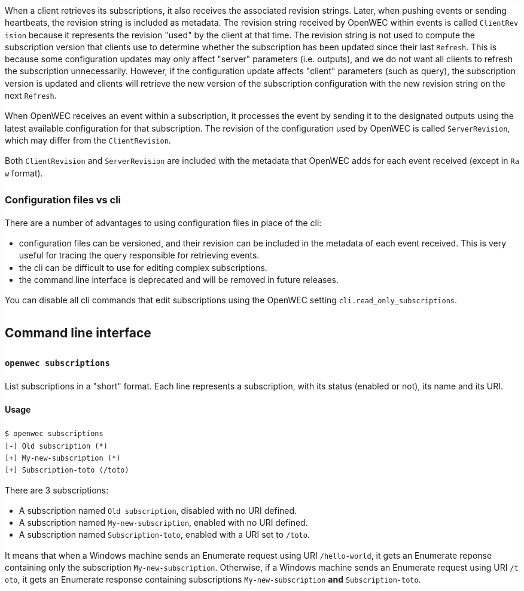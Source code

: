 When a client retrieves its subscriptions, it also receives the associated revision strings. Later, when pushing events or sending heartbeats, the revision string is included as metadata. The revision string received by OpenWEC within events is called `ClientRevision` because it represents the revision "used" by the client at that time. The revision string is not used to compute the subscription version that clients use to determine whether the subscription has been updated since their last `Refresh`. This is because some configuration updates may only affect "server" parameters (i.e. outputs), and we do not want all clients to refresh the subscription unnecessarily. However, if the configuration update affects "client" parameters (such as query), the subscription version is updated and clients will retrieve the new version of the subscription configuration with the new revision string on the next `Refresh`.

When OpenWEC receives an event within a subscription, it processes the event by sending it to the designated outputs using the latest available configuration for that subscription. The revision of the configuration used by OpenWEC is called `ServerRevision`, which may differ from the `ClientRevision`.

Both `ClientRevision` and `ServerRevision` are included with the metadata that OpenWEC adds for each event received (except in `Raw` format).


### Configuration files vs cli

There are a number of advantages to using configuration files in place of the cli:
- configuration files can be versioned, and their revision can be included in the metadata of each event received. This is very useful for tracing the query responsible for retrieving events.
- the cli can be difficult to use for editing complex subscriptions.
- the command line interface is deprecated and will be removed in future releases.

You can disable all cli commands that edit subscriptions using the OpenWEC setting `cli.read_only_subscriptions`.

## Command line interface

### `openwec subscriptions`

List subscriptions in a "short" format. Each line represents a subscription, with its status (enabled or not), its name and its URI.

#### Usage 

```
$ openwec subscriptions
[-] Old subscription (*)
[+] My-new-subscription (*)
[+] Subscription-toto (/toto)
```

There are 3 subscriptions: 
- A subscription named `Old subscription`, disabled with no URI defined.
- A subscription named `My-new-subscription`, enabled with no URI defined.
- A subscription named `Subscription-toto`, enabled with a URI set to `/toto`.

It means that when a Windows machine sends an Enumerate request using URI `/hello-world`, it gets an Enumerate reponse containing only the subscription `My-new-subscription`.
Otherwise, if a Windows machine sends an Enumerate request using URI `/toto`, it gets an Enumerate response containing subscriptions `My-new-subscription` **and** `Subscription-toto`.
